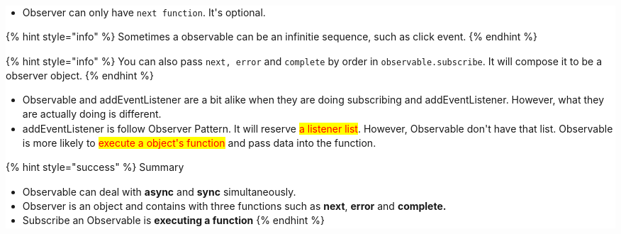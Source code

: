 * Observer can only have `next function`. It's optional.

{% hint style="info" %}
Sometimes a observable can be an infinitie sequence, such as click event.
{% endhint %}

{% hint style="info" %}
You can also pass `next, error` and `complete` by order in `observable.subscribe`. It will compose it to be a observer object.
{% endhint %}

* Observable and addEventListener are a bit alike when they are doing subscribing and addEventListener. However, what they are actually doing is different.
* addEventListener is follow Observer Pattern. It will reserve <mark style="color:red;">a listener list</mark>. However, Observable don't have that list. Observable is more likely to <mark style="color:red;">execute a object's function</mark> and pass data into the function.

{% hint style="success" %}
Summary

* Observable can deal with **async** and **sync** simultaneously.
* Observer is an object and contains with three functions such as **next**, **error** and **complete.**
* Subscribe an Observable is **executing a function**
{% endhint %}
